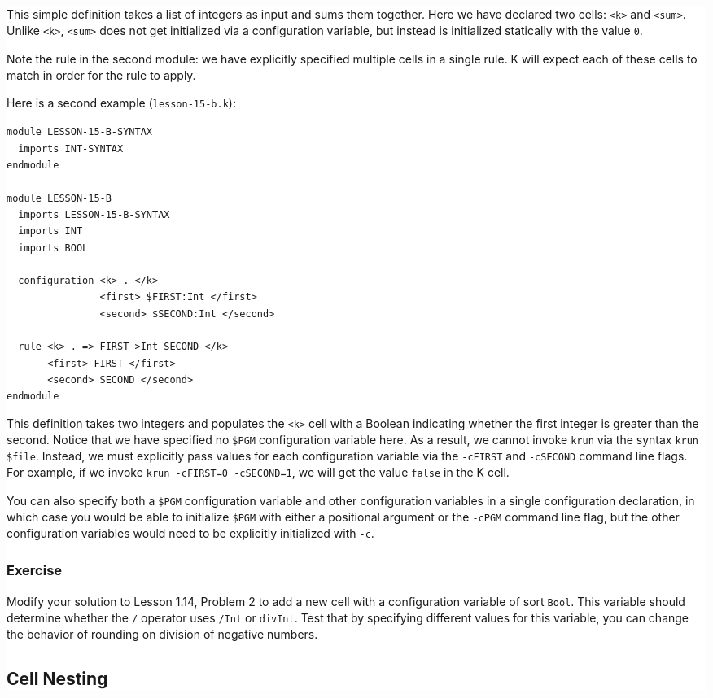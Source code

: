 This simple definition takes a list of integers as input and sums them
together. Here we have declared two cells: `<k>` and `<sum>`. Unlike `<k>`, 
`<sum>` does not get initialized via a configuration variable, but instead 
is initialized statically with the value `0`.

Note the rule in the second module: we have explicitly specified multiple
cells in a single rule. K will expect each of these cells to match in order for
the rule to apply.

Here is a second example (`lesson-15-b.k`):

```k
module LESSON-15-B-SYNTAX
  imports INT-SYNTAX
endmodule

module LESSON-15-B
  imports LESSON-15-B-SYNTAX
  imports INT
  imports BOOL

  configuration <k> . </k>
                <first> $FIRST:Int </first>
                <second> $SECOND:Int </second>

  rule <k> . => FIRST >Int SECOND </k>
       <first> FIRST </first>
       <second> SECOND </second>
endmodule
```

This definition takes two integers and populates the `<k>` cell with a Boolean
indicating whether the first integer is greater than the second. Notice that
we have specified no `$PGM` configuration variable here. As a result, we cannot
invoke `krun` via the syntax `krun $file`. Instead, we must explicitly pass
values for each configuration variable via the `-cFIRST` and `-cSECOND` command
line flags. For example, if we invoke `krun -cFIRST=0 -cSECOND=1`, we will get 
the value `false` in the K cell.

You can also specify both a `$PGM` configuration variable and other
configuration variables in a single configuration declaration, in which case
you would be able to initialize `$PGM` with either a positional argument or the
`-cPGM` command line flag, but the other configuration variables would need
to be explicitly initialized with `-c`.

### Exercise

Modify your solution to Lesson 1.14, Problem 2 to add a new cell with a
configuration variable of sort `Bool`. This variable should determine whether
the `/` operator uses `/Int` or `divInt`. Test that by specifying different
values for this variable, you can change the behavior of rounding on division
of negative numbers.

## Cell Nesting
